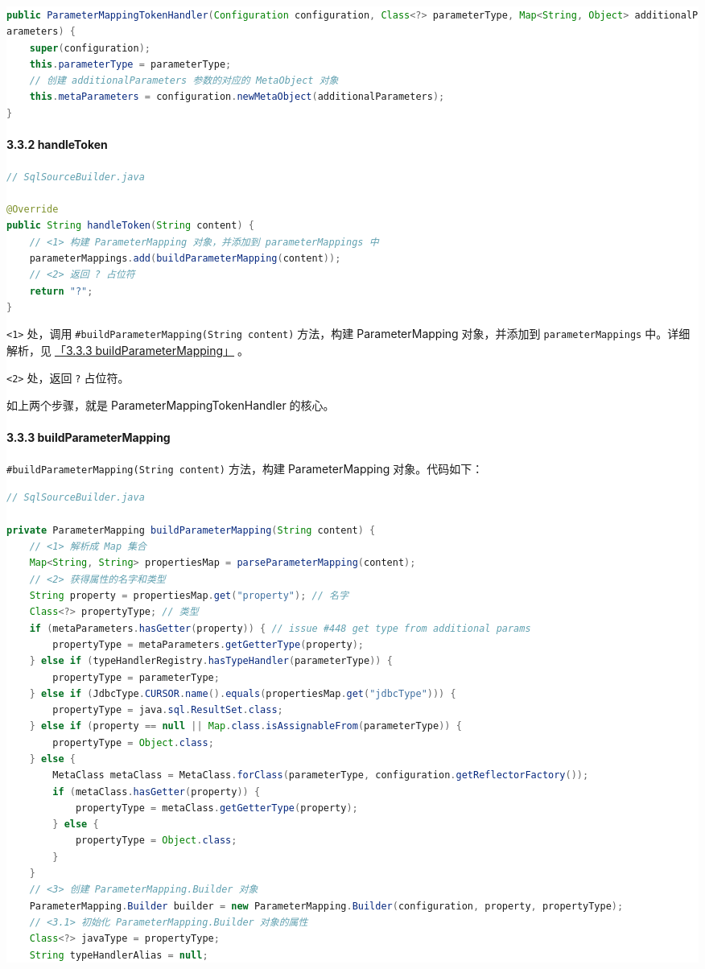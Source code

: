 ```java
public ParameterMappingTokenHandler(Configuration configuration, Class<?> parameterType, Map<String, Object> additionalParameters) {
    super(configuration);
    this.parameterType = parameterType;
    // 创建 additionalParameters 参数的对应的 MetaObject 对象
    this.metaParameters = configuration.newMetaObject(additionalParameters);
}
```

#### 3.3.2 handleToken

```java
// SqlSourceBuilder.java

@Override
public String handleToken(String content) {
    // <1> 构建 ParameterMapping 对象，并添加到 parameterMappings 中
    parameterMappings.add(buildParameterMapping(content));
    // <2> 返回 ? 占位符
    return "?";
}
```

`<1>` 处，调用 `#buildParameterMapping(String content)` 方法，构建 ParameterMapping 对象，并添加到 `parameterMappings` 中。详细解析，见 [「3.3.3 buildParameterMapping」](http://svip.iocoder.cn/MyBatis/scripting-2/#) 。

`<2>` 处，返回 `?` 占位符。

如上两个步骤，就是 ParameterMappingTokenHandler 的核心。

#### 3.3.3 buildParameterMapping

`#buildParameterMapping(String content)` 方法，构建 ParameterMapping 对象。代码如下：

```java
// SqlSourceBuilder.java

private ParameterMapping buildParameterMapping(String content) {
    // <1> 解析成 Map 集合
    Map<String, String> propertiesMap = parseParameterMapping(content);
    // <2> 获得属性的名字和类型
    String property = propertiesMap.get("property"); // 名字
    Class<?> propertyType; // 类型
    if (metaParameters.hasGetter(property)) { // issue #448 get type from additional params
        propertyType = metaParameters.getGetterType(property);
    } else if (typeHandlerRegistry.hasTypeHandler(parameterType)) {
        propertyType = parameterType;
    } else if (JdbcType.CURSOR.name().equals(propertiesMap.get("jdbcType"))) {
        propertyType = java.sql.ResultSet.class;
    } else if (property == null || Map.class.isAssignableFrom(parameterType)) {
        propertyType = Object.class;
    } else {
        MetaClass metaClass = MetaClass.forClass(parameterType, configuration.getReflectorFactory());
        if (metaClass.hasGetter(property)) {
            propertyType = metaClass.getGetterType(property);
        } else {
            propertyType = Object.class;
        }
    }
    // <3> 创建 ParameterMapping.Builder 对象
    ParameterMapping.Builder builder = new ParameterMapping.Builder(configuration, property, propertyType);
    // <3.1> 初始化 ParameterMapping.Builder 对象的属性
    Class<?> javaType = propertyType;
    String typeHandlerAlias = null;
```